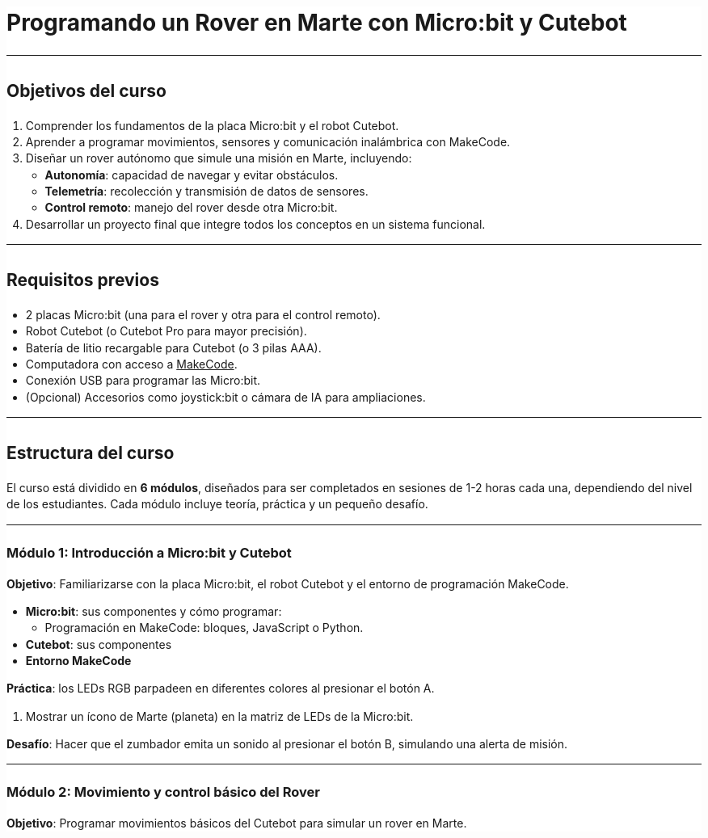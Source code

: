 # Programando un Rover en Marte con Micro:bit y Cutebot

---

## **Objetivos del curso**
1. Comprender los fundamentos de la placa Micro:bit y el robot Cutebot.
2. Aprender a programar movimientos, sensores y comunicación inalámbrica con MakeCode.
3. Diseñar un rover autónomo que simule una misión en Marte, incluyendo:
   - **Autonomía**: capacidad de navegar y evitar obstáculos.
   - **Telemetría**: recolección y transmisión de datos de sensores.
   - **Control remoto**: manejo del rover desde otra Micro:bit.
4. Desarrollar un proyecto final que integre todos los conceptos en un sistema funcional.

---

## **Requisitos previos**
- 2 placas Micro:bit (una para el rover y otra para el control remoto).
- Robot Cutebot (o Cutebot Pro para mayor precisión).
- Batería de litio recargable para Cutebot (o 3 pilas AAA).
- Computadora con acceso a [MakeCode](https://makecode.microbit.org/).
- Conexión USB para programar las Micro:bit.
- (Opcional) Accesorios como joystick:bit o cámara de IA para ampliaciones.

---

## **Estructura del curso**

El curso está dividido en **6 módulos**, diseñados para ser completados en sesiones de 1-2 horas cada una, dependiendo del nivel de los estudiantes. Cada módulo incluye teoría, práctica y un pequeño desafío.

---
### **Módulo 1: Introducción a Micro:bit y Cutebot**

**Objetivo**: Familiarizarse con la placa Micro:bit, el robot Cutebot y el entorno de programación MakeCode.

- **Micro:bit**: sus componentes y cómo programar:
  - Programación en MakeCode: bloques, JavaScript o Python.
- **Cutebot**: sus componentes
- **Entorno MakeCode**

**Práctica**: los LEDs RGB parpadeen en diferentes colores al presionar el botón A.
1. Mostrar un ícono de Marte (planeta) en la matriz de LEDs de la Micro:bit.

**Desafío**: Hacer que el zumbador emita un sonido al presionar el botón B, simulando una alerta de misión.

---

### **Módulo 2: Movimiento y control básico del Rover**
**Objetivo**: Programar movimientos básicos del Cutebot para simular un rover en Marte.
